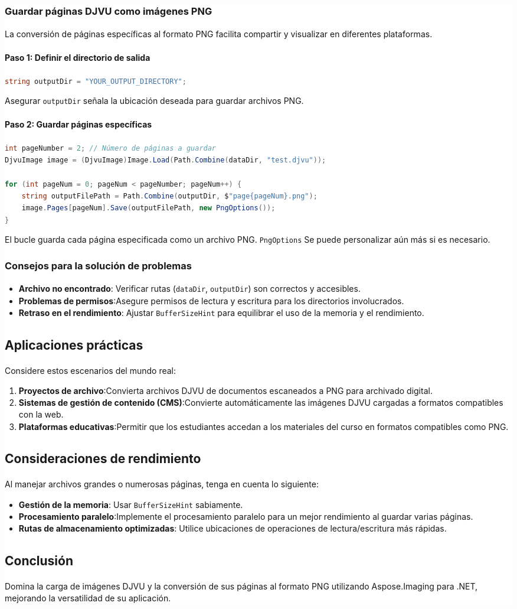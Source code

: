 ### Guardar páginas DJVU como imágenes PNG
La conversión de páginas específicas al formato PNG facilita compartir y visualizar en diferentes plataformas.

#### Paso 1: Definir el directorio de salida
```csharp
string outputDir = "YOUR_OUTPUT_DIRECTORY";
```
Asegurar `outputDir` señala la ubicación deseada para guardar archivos PNG.

#### Paso 2: Guardar páginas específicas
```csharp
int pageNumber = 2; // Número de páginas a guardar
DjvuImage image = (DjvuImage)Image.Load(Path.Combine(dataDir, "test.djvu"));

for (int pageNum = 0; pageNum < pageNumber; pageNum++) {
    string outputFilePath = Path.Combine(outputDir, $"page{pageNum}.png");
    image.Pages[pageNum].Save(outputFilePath, new PngOptions());
}
```
El bucle guarda cada página especificada como un archivo PNG. `PngOptions` Se puede personalizar aún más si es necesario.

### Consejos para la solución de problemas
- **Archivo no encontrado**: Verificar rutas (`dataDir`, `outputDir`) son correctos y accesibles.
- **Problemas de permisos**:Asegure permisos de lectura y escritura para los directorios involucrados.
- **Retraso en el rendimiento**: Ajustar `BufferSizeHint` para equilibrar el uso de la memoria y el rendimiento.

## Aplicaciones prácticas
Considere estos escenarios del mundo real:
1. **Proyectos de archivo**:Convierta archivos DJVU de documentos escaneados a PNG para archivado digital.
2. **Sistemas de gestión de contenido (CMS)**:Convierte automáticamente las imágenes DJVU cargadas a formatos compatibles con la web.
3. **Plataformas educativas**:Permitir que los estudiantes accedan a los materiales del curso en formatos compatibles como PNG.

## Consideraciones de rendimiento
Al manejar archivos grandes o numerosas páginas, tenga en cuenta lo siguiente:
- **Gestión de la memoria**: Usar `BufferSizeHint` sabiamente.
- **Procesamiento paralelo**:Implemente el procesamiento paralelo para un mejor rendimiento al guardar varias páginas.
- **Rutas de almacenamiento optimizadas**: Utilice ubicaciones de operaciones de lectura/escritura más rápidas.

## Conclusión
Domina la carga de imágenes DJVU y la conversión de sus páginas al formato PNG utilizando Aspose.Imaging para .NET, mejorando la versatilidad de su aplicación.
